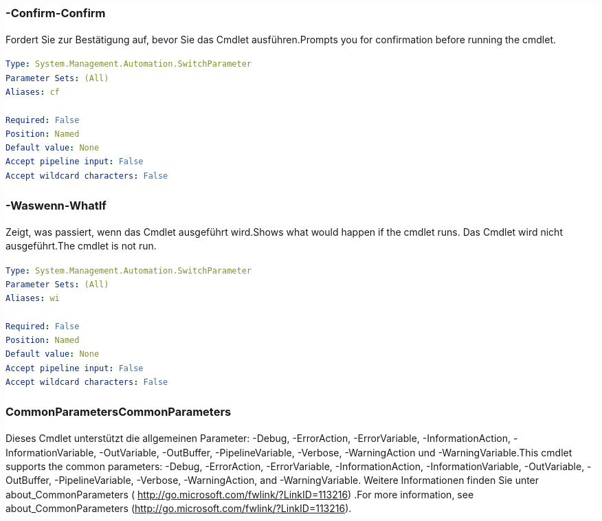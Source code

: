 ### <span data-ttu-id="a8097-127">-Confirm</span><span class="sxs-lookup"><span data-stu-id="a8097-127">-Confirm</span></span>
<span data-ttu-id="a8097-128">Fordert Sie zur Bestätigung auf, bevor Sie das Cmdlet ausführen.</span><span class="sxs-lookup"><span data-stu-id="a8097-128">Prompts you for confirmation before running the cmdlet.</span></span>

```yaml
Type: System.Management.Automation.SwitchParameter
Parameter Sets: (All)
Aliases: cf

Required: False
Position: Named
Default value: None
Accept pipeline input: False
Accept wildcard characters: False
```

### <span data-ttu-id="a8097-129">-Waswenn</span><span class="sxs-lookup"><span data-stu-id="a8097-129">-WhatIf</span></span>
<span data-ttu-id="a8097-130">Zeigt, was passiert, wenn das Cmdlet ausgeführt wird.</span><span class="sxs-lookup"><span data-stu-id="a8097-130">Shows what would happen if the cmdlet runs.</span></span>
<span data-ttu-id="a8097-131">Das Cmdlet wird nicht ausgeführt.</span><span class="sxs-lookup"><span data-stu-id="a8097-131">The cmdlet is not run.</span></span>

```yaml
Type: System.Management.Automation.SwitchParameter
Parameter Sets: (All)
Aliases: wi

Required: False
Position: Named
Default value: None
Accept pipeline input: False
Accept wildcard characters: False
```

### <span data-ttu-id="a8097-132">CommonParameters</span><span class="sxs-lookup"><span data-stu-id="a8097-132">CommonParameters</span></span>
<span data-ttu-id="a8097-133">Dieses Cmdlet unterstützt die allgemeinen Parameter: -Debug, -ErrorAction, -ErrorVariable, -InformationAction, -InformationVariable, -OutVariable, -OutBuffer, -PipelineVariable, -Verbose, -WarningAction und -WarningVariable.</span><span class="sxs-lookup"><span data-stu-id="a8097-133">This cmdlet supports the common parameters: -Debug, -ErrorAction, -ErrorVariable, -InformationAction, -InformationVariable, -OutVariable, -OutBuffer, -PipelineVariable, -Verbose, -WarningAction, and -WarningVariable.</span></span> <span data-ttu-id="a8097-134">Weitere Informationen finden Sie unter about_CommonParameters ( http://go.microsoft.com/fwlink/?LinkID=113216) .</span><span class="sxs-lookup"><span data-stu-id="a8097-134">For more information, see about_CommonParameters (http://go.microsoft.com/fwlink/?LinkID=113216).</span></span>
